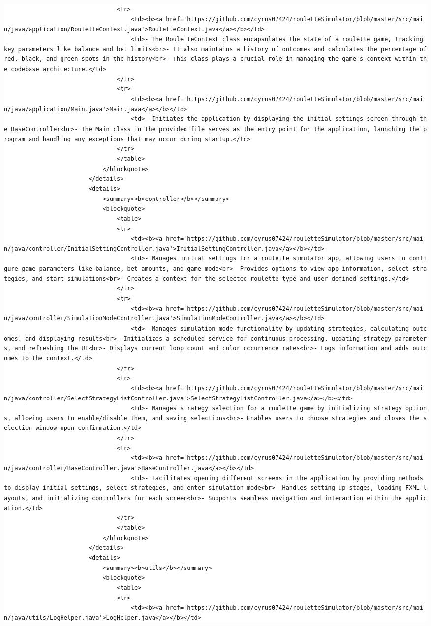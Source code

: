 									<tr>
										<td><b><a href='https://github.com/cyrus07424/rouletteSimulator/blob/master/src/main/java/application/RouletteContext.java'>RouletteContext.java</a></b></td>
										<td>- The RouletteContext class encapsulates the state of a roulette game, tracking key parameters like balance and bet limits<br>- It also maintains a history of outcomes and calculates the percentage of red, black, and green spots in the history<br>- This class plays a crucial role in managing the game's context within the codebase architecture.</td>
									</tr>
									<tr>
										<td><b><a href='https://github.com/cyrus07424/rouletteSimulator/blob/master/src/main/java/application/Main.java'>Main.java</a></b></td>
										<td>- Initiates the application by displaying the initial settings screen through the BaseController<br>- The Main class in the provided file serves as the entry point for the application, launching the program and handling any exceptions that may occur during startup.</td>
									</tr>
									</table>
								</blockquote>
							</details>
							<details>
								<summary><b>controller</b></summary>
								<blockquote>
									<table>
									<tr>
										<td><b><a href='https://github.com/cyrus07424/rouletteSimulator/blob/master/src/main/java/controller/InitialSettingController.java'>InitialSettingController.java</a></b></td>
										<td>- Manages initial settings for a roulette simulator app, allowing users to configure game parameters like balance, bet amounts, and game mode<br>- Provides options to view app information, select strategies, and start simulations<br>- Creates a context for the selected roulette type and user-defined settings.</td>
									</tr>
									<tr>
										<td><b><a href='https://github.com/cyrus07424/rouletteSimulator/blob/master/src/main/java/controller/SimulationModeController.java'>SimulationModeController.java</a></b></td>
										<td>- Manages simulation mode functionality by updating strategies, calculating outcomes, and displaying results<br>- Initializes a scheduled service for continuous processing, updating strategy parameters, and refreshing the UI<br>- Displays current loop count and color occurrence rates<br>- Logs information and adds outcomes to the context.</td>
									</tr>
									<tr>
										<td><b><a href='https://github.com/cyrus07424/rouletteSimulator/blob/master/src/main/java/controller/SelectStrategyListController.java'>SelectStrategyListController.java</a></b></td>
										<td>- Manages strategy selection for a roulette game by initializing strategy options, allowing users to enable/disable them, and saving selections<br>- Enables users to choose strategies and closes the selection window upon confirmation.</td>
									</tr>
									<tr>
										<td><b><a href='https://github.com/cyrus07424/rouletteSimulator/blob/master/src/main/java/controller/BaseController.java'>BaseController.java</a></b></td>
										<td>- Facilitates opening different screens in the application by providing methods to display initial settings, select strategies, and enter simulation mode<br>- Handles setting up stages, loading FXML layouts, and initializing controllers for each screen<br>- Supports seamless navigation and interaction within the application.</td>
									</tr>
									</table>
								</blockquote>
							</details>
							<details>
								<summary><b>utils</b></summary>
								<blockquote>
									<table>
									<tr>
										<td><b><a href='https://github.com/cyrus07424/rouletteSimulator/blob/master/src/main/java/utils/LogHelper.java'>LogHelper.java</a></b></td>